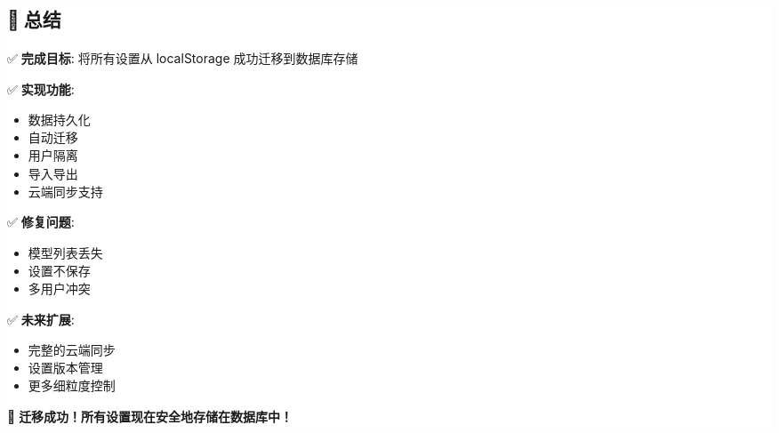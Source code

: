 
## 🎯 总结

✅ **完成目标**: 将所有设置从 localStorage 成功迁移到数据库存储

✅ **实现功能**:
- 数据持久化
- 自动迁移
- 用户隔离
- 导入导出
- 云端同步支持

✅ **修复问题**:
- 模型列表丢失
- 设置不保存
- 多用户冲突

✅ **未来扩展**:
- 完整的云端同步
- 设置版本管理
- 更多细粒度控制

🎉 **迁移成功！所有设置现在安全地存储在数据库中！**

